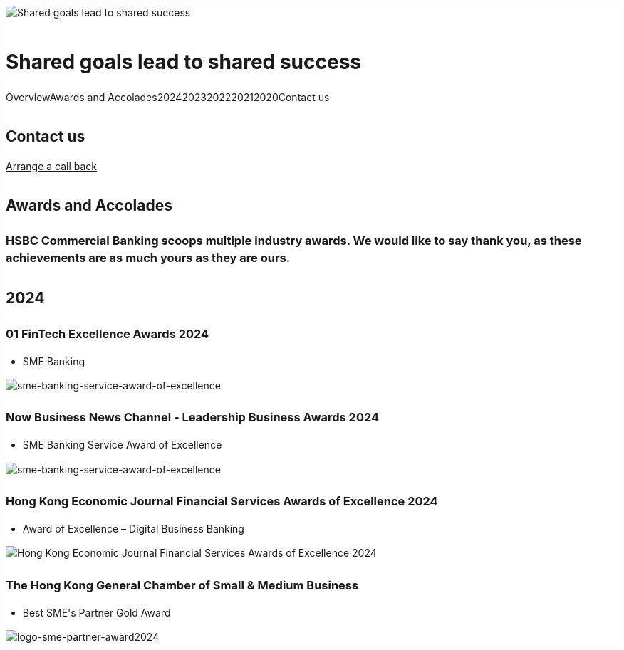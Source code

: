 ![Shared goals lead to shared success ](/-/media/media/hong-kong/images/campaigns/awards-banner.jpg?h=385&iar=0&w=1520&hash=7FCB5AF885135B3658B719540AFBAB04 "Shared goals lead to shared success ")

# Shared goals lead to shared success

OverviewAwards and Accolades20242023202220212020Contact us

## Contact us

[Arrange a call back](https://www.business.hsbc.com.hk/en-gb/arrange-a-call-back-general)

## Awards and Accolades

### HSBC Commercial Banking scoops multiple industry awards. We would like to say thank you, as these achievements are as much yours as they are ours.

## 2024

### 01 FinTech Excellence Awards 2024

* SME Banking

![sme-banking-service-award-of-excellence](/-/media/media/hong-kong/images/campaigns/fintech-logo-2024-vertical-rgb-color.png?la=en-gb&hash=BE1ACE2DC71F02592D86427BBE90014B)

  

### Now Business News Channel - Leadership Business Awards 2024

* SME Banking Service Award of Excellence

![sme-banking-service-award-of-excellence](/-/media/media/hong-kong/images/campaigns/now-business-news-channel-leadership-business-awards-2024.png?la=en-gb&hash=EEF8342DEDE3FEC37CA405CD1890950D)

  

### Hong Kong Economic Journal Financial Services Awards of Excellence 2024

* Award of Excellence – Digital Business Banking

![Hong Kong Economic Journal Financial Services Awards of Excellence 2024](/-/media/media/hong-kong/images/campaigns/hkej-financial-services-awards-of-excellence-2024.png)

  

### The Hong Kong General Chamber of Small & Medium Business

* Best SME's Partner Gold Award

![logo-sme-partner-award2024](/-/media/media/hong-kong/images/homepage/logo-sme-partner-award-2024.png)
